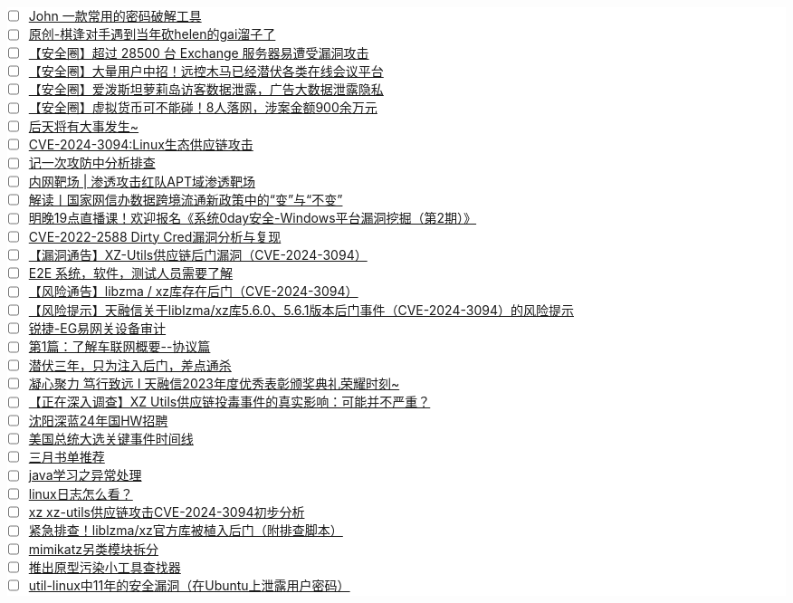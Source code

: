   - [ ] [John 一款常用的密码破解工具](https://mp.weixin.qq.com/s?__biz=MzI1MzQwNjEzNA==&mid=2247483977&idx=1&sn=4b1bd23b9b02361f3f648ed2bc2354d8)
  - [ ] [原创-棋逢对手遇到当年砍helen的gai溜子了](https://mp.weixin.qq.com/s?__biz=Mzg4NzAwNzA4NA==&mid=2247484531&idx=1&sn=c8fa6eddba04209bd4d039d21bd48050)
  - [ ] [【安全圈】超过 28500 台 Exchange 服务器易遭受漏洞攻击](https://mp.weixin.qq.com/s?__biz=MzIzMzE4NDU1OQ==&mid=2652056919&idx=4&sn=c1ae418d468bdca5bd20723ed47f785b)
  - [ ] [【安全圈】大量用户中招！远控木马已经潜伏各类在线会议平台](https://mp.weixin.qq.com/s?__biz=MzIzMzE4NDU1OQ==&mid=2652056919&idx=3&sn=d77b1fcd6f2774b6391e53060d6b430d)
  - [ ] [【安全圈】爱泼斯坦萝莉岛访客数据泄露，广告大数据泄露隐私](https://mp.weixin.qq.com/s?__biz=MzIzMzE4NDU1OQ==&mid=2652056919&idx=2&sn=1390bd0a92f08b13555387b1af8f873a)
  - [ ] [【安全圈】虚拟货币可不能碰！8人落网，涉案金额900余万元](https://mp.weixin.qq.com/s?__biz=MzIzMzE4NDU1OQ==&mid=2652056919&idx=1&sn=6a9a46b9fa8d07f4f0dfe664fe4f99a8)
  - [ ] [后天将有大事发生~](https://mp.weixin.qq.com/s?__biz=MzU1NjgzOTAyMg==&mid=2247519147&idx=2&sn=abcc3bed16ba09bccd504c6c5c2b99fd)
  - [ ] [CVE-2024-3094:Linux生态供应链攻击](https://mp.weixin.qq.com/s?__biz=MzU1NjgzOTAyMg==&mid=2247519147&idx=1&sn=a2fb9df40f6c1a653b833bbe80f4a9c3)
  - [ ] [记一次攻防中分析排查](https://mp.weixin.qq.com/s?__biz=MzkxNzUxMjU5OQ==&mid=2247484365&idx=1&sn=8d9c7d983a5badddc5b89c689adeeee3)
  - [ ] [内网靶场 | 渗透攻击红队APT域渗透靶场](https://mp.weixin.qq.com/s?__biz=Mzk0MTQzNjIyNg==&mid=2247490918&idx=1&sn=66022756585f7aa1b74a2606981f673b)
  - [ ] [解读丨国家网信办数据跨境流通新政策中的“变”与“不变”](https://mp.weixin.qq.com/s?__biz=MzIyMTAwOTE5Mw==&mid=2651859912&idx=1&sn=5abcd7a90a35f0de895e1bac54aaf320)
  - [ ] [明晚19点直播课！欢迎报名《系统0day安全-Windows平台漏洞挖掘（第2期）》](https://mp.weixin.qq.com/s?__biz=MjM5NTc2MDYxMw==&mid=2458549352&idx=2&sn=4f896f0f8644a3c8984ec9ef0c04cf7b)
  - [ ] [CVE-2022-2588 Dirty Cred漏洞分析与复现](https://mp.weixin.qq.com/s?__biz=MjM5NTc2MDYxMw==&mid=2458549352&idx=1&sn=c45c212b8db20154dbfa9edeaaebc593)
  - [ ] [【漏洞通告】XZ-Utils供应链后门漏洞（CVE-2024-3094）](https://mp.weixin.qq.com/s?__biz=Mzk0MjE3ODkxNg==&mid=2247488647&idx=1&sn=f2a10f535769b3453789cbc2bf07b706)
  - [ ] [E2E 系统，软件，测试人员需要了解](https://mp.weixin.qq.com/s?__biz=MzIzOTc2OTAxMg==&mid=2247535922&idx=1&sn=de2e0ba5f54344008fe7a9321e8df543)
  - [ ] [【风险通告】libzma / xz库存在后门（CVE-2024-3094）](https://mp.weixin.qq.com/s?__biz=MzUzOTE2OTM5Mg==&mid=2247489231&idx=1&sn=f5bc4e069c7bea8bd4e745e2f4b30b4c)
  - [ ] [【风险提示】天融信关于liblzma/xz库5.6.0、5.6.1版本后门事件（CVE-2024-3094）的风险提示](https://mp.weixin.qq.com/s?__biz=Mzg3MDAzMDQxNw==&mid=2247496594&idx=1&sn=e09266aaa54a6ad0e8188a288084ef7f)
  - [ ] [锐捷-EG易网关设备审计](https://mp.weixin.qq.com/s?__biz=Mzg4MTkwMTI5Mw==&mid=2247484149&idx=1&sn=908ffc3473735cf909dfb721f96ce893)
  - [ ] [第1篇：了解车联网概要--协议篇](https://mp.weixin.qq.com/s?__biz=Mzg4MDkyMTE4OQ==&mid=2247484184&idx=1&sn=1b011f3e7e7d5a989d49badcf6435420)
  - [ ] [潜伏三年，只为注入后门，差点通杀](https://mp.weixin.qq.com/s?__biz=MzI5MDQ2NjExOQ==&mid=2247499253&idx=1&sn=d1c065d074f52bb7b79e7de0cdd9ee77)
  - [ ] [凝心聚力 笃行致远 I 天融信2023年度优秀表彰颁奖典礼荣耀时刻~](https://mp.weixin.qq.com/s?__biz=MzA3OTMxNTcxNA==&mid=2650911960&idx=1&sn=bb211d785e3a6c18c36f5dad32ea7aed)
  - [ ] [【正在深入调查】XZ Utils供应链投毒事件的真实影响：可能并不严重？](https://mp.weixin.qq.com/s?__biz=MzIwMDk1MjMyMg==&mid=2247492437&idx=1&sn=19151b015d21808766e877e164590aff)
  - [ ] [沈阳深蓝24年国HW招聘](https://mp.weixin.qq.com/s?__biz=Mzk0NjEyNjY5OQ==&mid=2247487980&idx=1&sn=284057b922f6367eb5bd5ffb6e1d83ad)
  - [ ] [美国总统大选关键事件时间线](https://mp.weixin.qq.com/s?__biz=MzA3Mjc1MTkwOA==&mid=2650547548&idx=1&sn=5734afd24bf4c1b2f57f563e8ae90466)
  - [ ] [三月书单推荐](https://mp.weixin.qq.com/s?__biz=Mzg2MDc0NTIxOQ==&mid=2247484485&idx=1&sn=ec5af8ee9c20d08cbc629a0c6ec9dce9)
  - [ ] [java学习之异常处理](https://mp.weixin.qq.com/s?__biz=MzkwNDQxODMzNg==&mid=2247484603&idx=1&sn=2232575e287cdd51e48098845451b82d)
  - [ ] [linux日志怎么看？](https://mp.weixin.qq.com/s?__biz=Mzg4OTI0MDk5MQ==&mid=2247491129&idx=1&sn=732537cbaf3455dec048cd6372084bdf)
  - [ ] [xz xz-utils供应链攻击CVE-2024-3094初步分析](https://mp.weixin.qq.com/s?__biz=MzI1MjQwMTAyOQ==&mid=2247483855&idx=1&sn=13a48a1e2c31decad06367213547f917)
  - [ ] [紧急排查！liblzma/xz官方库被植入后门（附排查脚本）](https://mp.weixin.qq.com/s?__biz=MzAwMjA5OTY5Ng==&mid=2247521612&idx=1&sn=2f8199b9fb963982cdde344e11961536)
  - [ ] [mimikatz另类模块拆分](https://mp.weixin.qq.com/s?__biz=MzU0MjUxNjgyOQ==&mid=2247492184&idx=1&sn=31c993945d10cbc96b6bbf2e65622349)
  - [ ] [推出原型污染小工具查找器](https://mp.weixin.qq.com/s?__biz=MzAxMjYyMzkwOA==&mid=2247505637&idx=3&sn=c77677c4dbdec6aa0ff901418ea2b982)
  - [ ] [util-linux中11年的安全漏洞（在Ubuntu上泄露用户密码）](https://mp.weixin.qq.com/s?__biz=MzAxMjYyMzkwOA==&mid=2247505637&idx=2&sn=7eb18081d76a1a85b3cb021fe75c7f65)